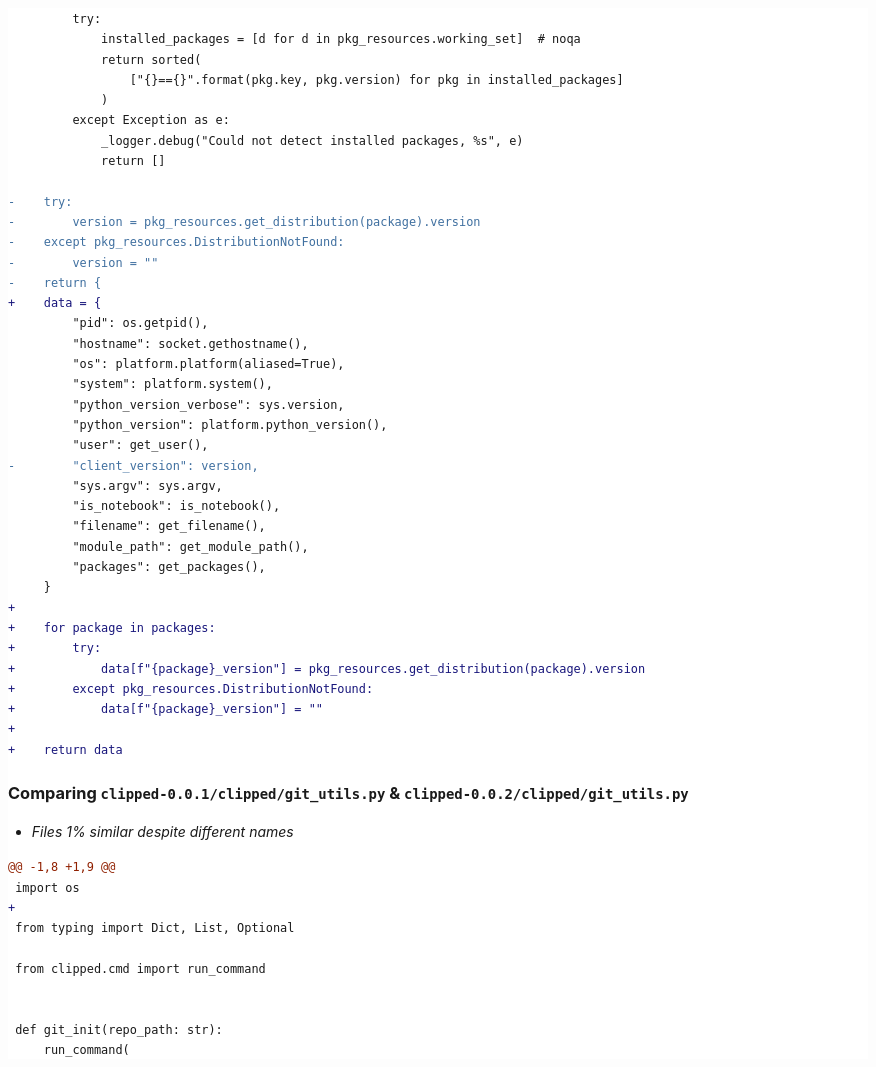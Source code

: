 ```diff
         try:
             installed_packages = [d for d in pkg_resources.working_set]  # noqa
             return sorted(
                 ["{}=={}".format(pkg.key, pkg.version) for pkg in installed_packages]
             )
         except Exception as e:
             _logger.debug("Could not detect installed packages, %s", e)
             return []
 
-    try:
-        version = pkg_resources.get_distribution(package).version
-    except pkg_resources.DistributionNotFound:
-        version = ""
-    return {
+    data = {
         "pid": os.getpid(),
         "hostname": socket.gethostname(),
         "os": platform.platform(aliased=True),
         "system": platform.system(),
         "python_version_verbose": sys.version,
         "python_version": platform.python_version(),
         "user": get_user(),
-        "client_version": version,
         "sys.argv": sys.argv,
         "is_notebook": is_notebook(),
         "filename": get_filename(),
         "module_path": get_module_path(),
         "packages": get_packages(),
     }
+
+    for package in packages:
+        try:
+            data[f"{package}_version"] = pkg_resources.get_distribution(package).version
+        except pkg_resources.DistributionNotFound:
+            data[f"{package}_version"] = ""
+
+    return data
```

### Comparing `clipped-0.0.1/clipped/git_utils.py` & `clipped-0.0.2/clipped/git_utils.py`

 * *Files 1% similar despite different names*

```diff
@@ -1,8 +1,9 @@
 import os
+
 from typing import Dict, List, Optional
 
 from clipped.cmd import run_command
 
 
 def git_init(repo_path: str):
     run_command(
```
